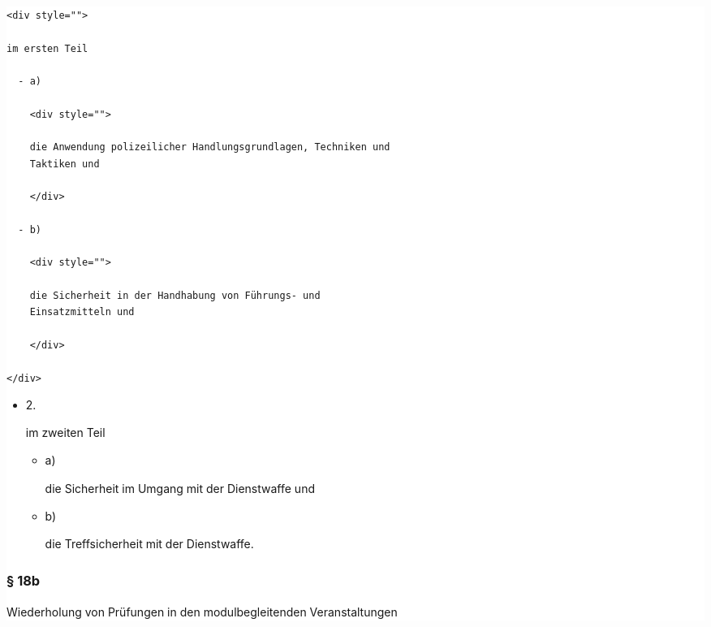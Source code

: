     <div style="">
    
    im ersten Teil
    
      - a)
        
        <div style="">
        
        die Anwendung polizeilicher Handlungsgrundlagen, Techniken und
        Taktiken und
        
        </div>
    
      - b)
        
        <div style="">
        
        die Sicherheit in der Handhabung von Führungs- und
        Einsatzmitteln und
        
        </div>
    
    </div>

  - 2\.
    
    <div style="">
    
    im zweiten Teil
    
      - a)
        
        <div style="">
        
        die Sicherheit im Umgang mit der Dienstwaffe und
        
        </div>
    
      - b)
        
        <div style="">
        
        die Treffsicherheit mit der Dienstwaffe.
        
        </div>
    
    </div>

</div>

</div>

</div>

</div>

<span id="BJNR288310020BJNE013901311.html"></span>

### § 18b  
Wiederholung von Prüfungen in den modulbegleitenden Veranstaltungen

<div>

<div class="jnhtml">
